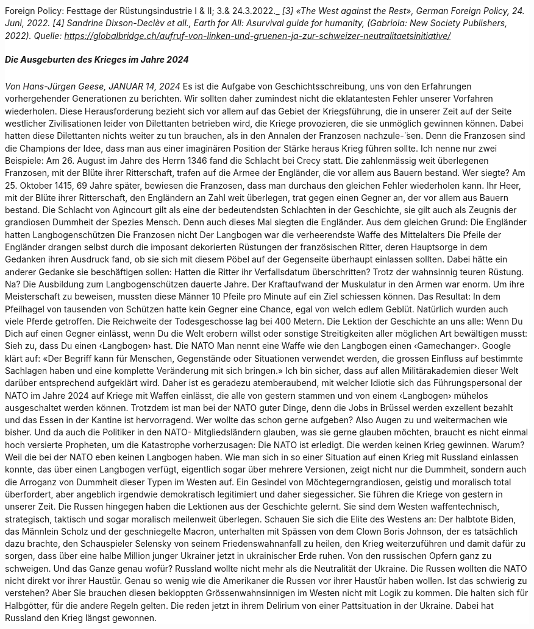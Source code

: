 Foreign Policy: Festtage der Rüstungsindustrie I & II; 3.& 24.3.2022._ _[3] «The West against the Rest», German Foreign Policy, 24. Juni, 2022._ _[4] Sandrine Dixson-Declèv et all., Earth for All: Asurvival guide for humanity, (Gabriola: New Society Publishers, 2022)._ _Quelle: https://globalbridge.ch/aufruf-von-linken-und-gruenen-ja-zur-schweizer-neutralitaetsinitiative/_
##### Die Ausgeburten des Krieges im Jahre 2024
_Von Hans-Jürgen Geese, JANUAR 14, 2024_ Es ist die Aufgabe von Geschichtsschreibung, uns von den Erfahrungen vorhergehender Generationen zu berichten. Wir sollten daher zumindest nicht die eklatantesten Fehler unserer Vorfahren wiederholen. Diese Herausforderung bezieht sich vor allem auf das Gebiet der Kriegsführung, die in unserer Zeit auf der Seite westlicher Zivilisationen leider von Dilettanten betrieben wird, die Kriege provozieren, die sie unmöglich gewinnen können.
Dabei hatten diese Dilettanten nichts weiter zu tun brauchen, als in den Annalen der Franzosen nachzule-̈ sen. Denn die Franzosen sind die Champions der Idee, dass man aus einer imaginären Position der Stärke heraus Krieg führen sollte. Ich nenne nur zwei Beispiele: Am 26. August im Jahre des Herrn 1346 fand die Schlacht bei Crecy statt. Die zahlenmässig weit überlegenen Franzosen, mit der Blüte ihrer Ritterschaft, trafen auf die Armee der Engländer, die vor allem aus Bauern bestand. Wer siegte?
Am 25. Oktober 1415, 69 Jahre später, bewiesen die Franzosen, dass man durchaus den gleichen Fehler wiederholen kann. Ihr Heer, mit der Blüte ihrer Ritterschaft, den Engländern an Zahl weit überlegen, trat gegen einen Gegner an, der vor allem aus Bauern bestand. Die Schlacht von Agincourt gilt als eine der bedeutendsten Schlachten in der Geschichte, sie gilt auch als Zeugnis der grandiosen Dummheit der Spezies Mensch. Denn auch dieses Mal siegten die Engländer. Aus dem gleichen Grund: Die Engländer hatten Langbogenschützen Die Franzosen nicht Der Langbogen war die verheerendste Waffe des Mittelalters Die Pfeile der Engländer drangen selbst durch die imposant dekorierten Rüstungen der französischen Ritter, deren Hauptsorge in dem Gedanken ihren Ausdruck fand, ob sie sich mit diesem Pöbel auf der Gegenseite überhaupt einlassen sollten. Dabei hätte ein anderer Gedanke sie beschäftigen sollen: Hatten die Ritter ihr Verfallsdatum überschritten? Trotz der wahnsinnig teuren Rüstung. Na? Die Ausbildung zum Langbogenschützen dauerte Jahre. Der Kraftaufwand der Muskulatur in den Armen war enorm. Um ihre Meisterschaft zu beweisen, mussten diese Männer 10 Pfeile pro Minute auf ein Ziel schiessen können. Das Resultat: In dem Pfeilhagel von tausenden von Schützen hatte kein Gegner eine Chance, egal von welch edlem Geblüt. Natürlich wurden auch viele Pferde getroffen. Die Reichweite der Todesgeschosse lag bei 400 Metern.
Die Lektion der Geschichte an uns alle: Wenn Du Dich auf einen Gegner einlässt, wenn Du die Welt erobern willst oder sonstige Streitigkeiten aller möglichen Art bewältigen musst: Sieh zu, dass Du einen ‹Langbogen› hast.
Die NATO Man nennt eine Waffe wie den Langbogen einen ‹Gamechanger›. Google klärt auf: «Der Begriff kann für Menschen, Gegenstände oder Situationen verwendet werden, die grossen Einfluss auf bestimmte Sachlagen haben und eine komplette Veränderung mit sich bringen.» Ich bin sicher, dass auf allen Militärakademien dieser Welt darüber entsprechend aufgeklärt wird. Daher ist es geradezu atemberaubend, mit welcher Idiotie sich das Führungspersonal der NATO im Jahre 2024 auf Kriege mit Waffen einlässt, die alle von gestern stammen und von einem ‹Langbogen› mühelos ausgeschaltet werden können. Trotzdem ist man bei der NATO guter Dinge, denn die Jobs in Brüssel werden exzellent bezahlt und das Essen in der Kantine ist hervorragend. Wer wollte das schon gerne aufgeben? Also Augen zu und weitermachen wie bisher. Und da auch die Politiker in den NATO- Mitgliedsländern glauben, was sie gerne glauben möchten, braucht es nicht einmal hoch versierte Propheten, um die Katastrophe vorherzusagen: Die NATO ist erledigt. Die werden keinen Krieg gewinnen. Warum? Weil die bei der NATO eben keinen Langbogen haben.
Wie man sich in so einer Situation auf einen Krieg mit Russland einlassen konnte, das über einen Langbogen verfügt, eigentlich sogar über mehrere Versionen, zeigt nicht nur die Dummheit, sondern auch die Arroganz von Dummheit dieser Typen im Westen auf. Ein Gesindel von Möchtegerngrandiosen, geistig und moralisch total überfordert, aber angeblich irgendwie demokratisch legitimiert und daher siegessicher. Sie führen die Kriege von gestern in unserer Zeit.
Die Russen hingegen haben die Lektionen aus der Geschichte gelernt. Sie sind dem Westen waffentechnisch, strategisch, taktisch und sogar moralisch meilenweit überlegen. Schauen Sie sich die Elite des Westens an: Der halbtote Biden, das Männlein Scholz und der geschniegelte Macron, unterhalten mit Spässen von dem Clown Boris Johnson, der es tatsächlich dazu brachte, den Schauspieler Selensky von seinem Friedenswahnanfall zu heilen, den Krieg weiterzuführen und damit dafür zu sorgen, dass über eine halbe Million junger Ukrainer jetzt in ukrainischer Erde ruhen. Von den russischen Opfern ganz zu schweigen. Und das Ganze genau wofür? Russland wollte nicht mehr als die Neutralität der Ukraine. Die Russen wollten die NATO nicht direkt vor ihrer Haustür. Genau so wenig wie die Amerikaner die Russen vor ihrer Haustür haben wollen. Ist das schwierig zu verstehen? Aber Sie brauchen diesen bekloppten Grössenwahnsinnigen im Westen nicht mit Logik zu kommen. Die halten sich für Halbgötter, für die andere Regeln gelten. Die reden jetzt in ihrem Delirium von einer Pattsituation in der Ukraine. Dabei hat Russland den Krieg längst gewonnen.